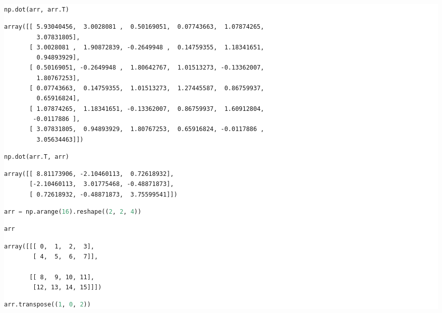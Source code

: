 


```python
np.dot(arr, arr.T)
```




    array([[ 5.93040456,  3.0028081 ,  0.50169051,  0.07743663,  1.07874265,
             3.07831805],
           [ 3.0028081 ,  1.90872839, -0.2649948 ,  0.14759355,  1.18341651,
             0.94893929],
           [ 0.50169051, -0.2649948 ,  1.80642767,  1.01513273, -0.13362007,
             1.80767253],
           [ 0.07743663,  0.14759355,  1.01513273,  1.27445587,  0.86759937,
             0.65916824],
           [ 1.07874265,  1.18341651, -0.13362007,  0.86759937,  1.60912804,
            -0.0117886 ],
           [ 3.07831805,  0.94893929,  1.80767253,  0.65916824, -0.0117886 ,
             3.05634463]])




```python
np.dot(arr.T, arr)
```




    array([[ 8.81173906, -2.10460113,  0.72618932],
           [-2.10460113,  3.01775468, -0.48871873],
           [ 0.72618932, -0.48871873,  3.75599541]])




```python
arr = np.arange(16).reshape((2, 2, 4))
```


```python
arr
```




    array([[[ 0,  1,  2,  3],
            [ 4,  5,  6,  7]],
    
           [[ 8,  9, 10, 11],
            [12, 13, 14, 15]]])




```python
arr.transpose((1, 0, 2))
```



